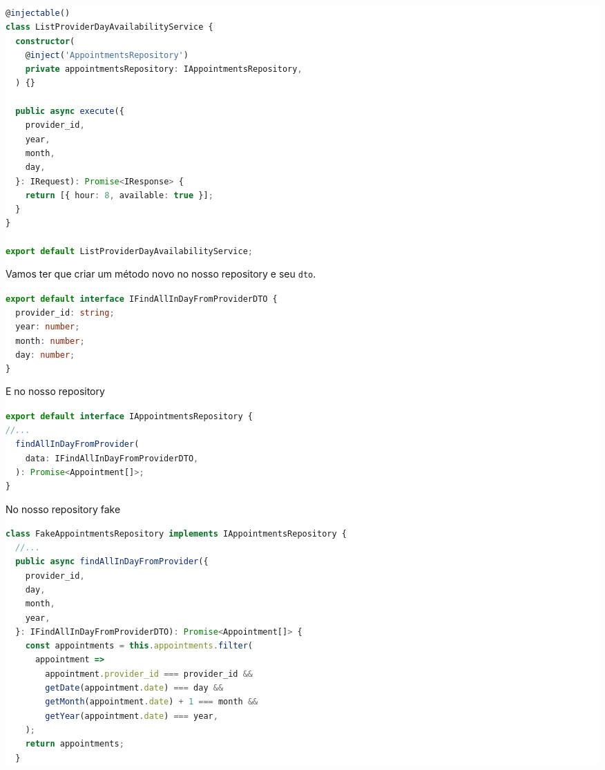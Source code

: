 ```ts
@injectable()
class ListProviderDayAvailabilityService {
  constructor(
    @inject('AppointmentsRepository')
    private appointmentsRepository: IAppointmentsRepository,
  ) {}

  public async execute({
    provider_id,
    year,
    month,
    day,
  }: IRequest): Promise<IResponse> {
    return [{ hour: 8, available: true }];
  }
}

export default ListProviderDayAvailabilityService;
```

Vamos ter que criar um método novo no nosso repository e seu `dto`.
```ts
export default interface IFindAllInDayFromProviderDTO {
  provider_id: string;
  year: number;
  month: number;
  day: number;
}
```

E no nosso repository
```ts
export default interface IAppointmentsRepository {
//...
  findAllInDayFromProvider(
    data: IFindAllInDayFromProviderDTO,
  ): Promise<Appointment[]>;
}
```

No nosso repository fake
```ts
class FakeAppointmentsRepository implements IAppointmentsRepository {
  //...
  public async findAllInDayFromProvider({
    provider_id,
    day,
    month,
    year,
  }: IFindAllInDayFromProviderDTO): Promise<Appointment[]> {
    const appointments = this.appointments.filter(
      appointment =>
        appointment.provider_id === provider_id &&
        getDate(appointment.date) === day &&
        getMonth(appointment.date) + 1 === month &&
        getYear(appointment.date) === year,
    );
    return appointments;
  }
```
